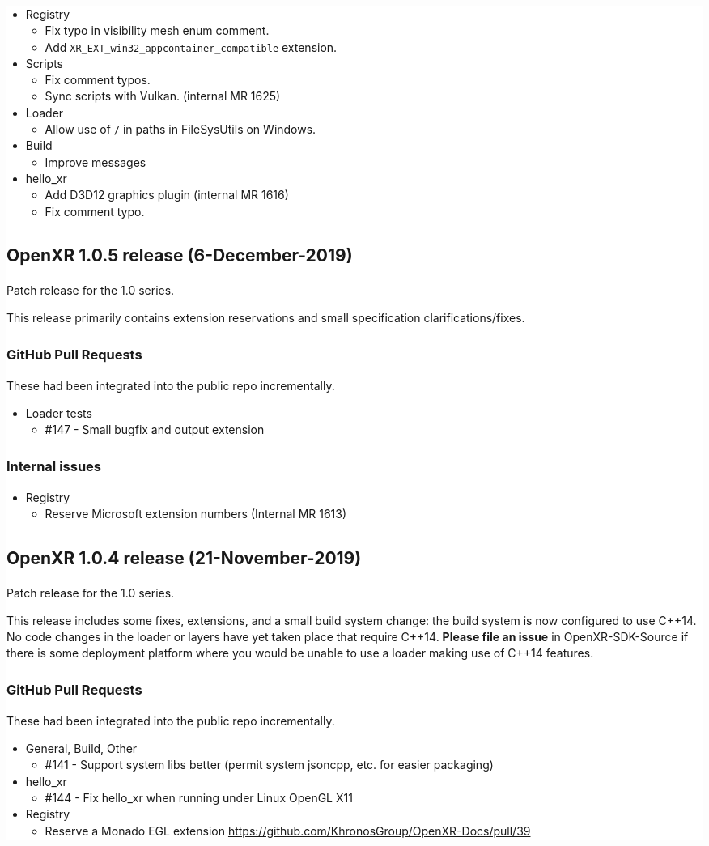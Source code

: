 - Registry
  - Fix typo in visibility mesh enum comment.
  - Add `XR_EXT_win32_appcontainer_compatible` extension.
- Scripts
  - Fix comment typos.
  - Sync scripts with Vulkan. (internal MR 1625)
- Loader
  - Allow use of `/` in paths in FileSysUtils on Windows.
- Build
  - Improve messages
- hello_xr
  - Add D3D12 graphics plugin (internal MR 1616)
  - Fix comment typo.

## OpenXR 1.0.5 release (6-December-2019)

Patch release for the 1.0 series.

This release primarily contains extension reservations and small specification
clarifications/fixes.

### GitHub Pull Requests

These had been integrated into the public repo incrementally.

- Loader tests
  - #147 - Small bugfix and output extension

### Internal issues

- Registry
  - Reserve Microsoft extension numbers (Internal MR 1613)

## OpenXR 1.0.4 release (21-November-2019)

Patch release for the 1.0 series.

This release includes some fixes, extensions, and a small build system change:
the build system is now configured to use C++14. No code changes in the loader
or layers have yet taken place that require C++14. **Please file an issue** in
OpenXR-SDK-Source if there is some deployment platform where you would be unable
to use a loader making use of C++14 features.

### GitHub Pull Requests

These had been integrated into the public repo incrementally.

- General, Build, Other
  - #141 - Support system libs better (permit system jsoncpp, etc. for easier
    packaging)
- hello_xr
  - #144 - Fix hello_xr when running under Linux OpenGL X11
- Registry
  - Reserve a Monado EGL extension
    <https://github.com/KhronosGroup/OpenXR-Docs/pull/39>
